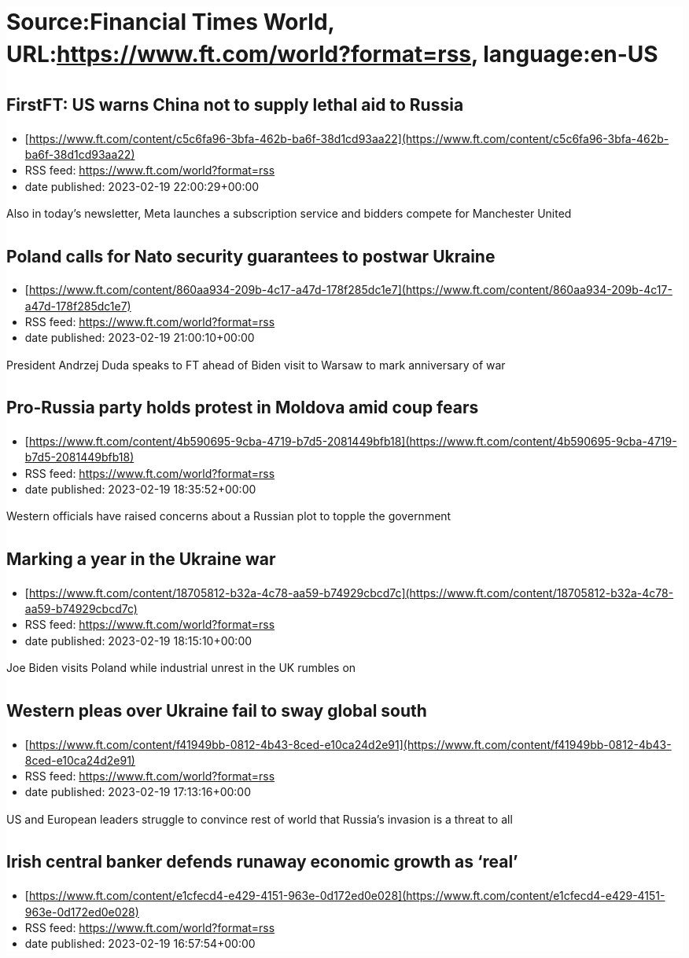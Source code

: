 # Source:Financial Times World, URL:https://www.ft.com/world?format=rss, language:en-US

## FirstFT: US warns China not to supply lethal aid to Russia
 - [https://www.ft.com/content/c5c6fa96-3bfa-462b-ba6f-38d1cd93aa22](https://www.ft.com/content/c5c6fa96-3bfa-462b-ba6f-38d1cd93aa22)
 - RSS feed: https://www.ft.com/world?format=rss
 - date published: 2023-02-19 22:00:29+00:00

Also in today’s newsletter, Meta launches a subscription service and bidders compete for Manchester United

## Poland calls for Nato security guarantees to postwar Ukraine
 - [https://www.ft.com/content/860aa934-209b-4c17-a47d-178f285dc1e7](https://www.ft.com/content/860aa934-209b-4c17-a47d-178f285dc1e7)
 - RSS feed: https://www.ft.com/world?format=rss
 - date published: 2023-02-19 21:00:10+00:00

President Andrzej Duda speaks to FT ahead of Biden visit to Warsaw to mark anniversary of war

## Pro-Russia party holds protest in Moldova amid coup fears
 - [https://www.ft.com/content/4b590695-9cba-4719-b7d5-2081449bfb18](https://www.ft.com/content/4b590695-9cba-4719-b7d5-2081449bfb18)
 - RSS feed: https://www.ft.com/world?format=rss
 - date published: 2023-02-19 18:35:52+00:00

Western officials have raised concerns about a Russian plot to topple the government

## Marking a year in the Ukraine war
 - [https://www.ft.com/content/18705812-b32a-4c78-aa59-b74929cbcd7c](https://www.ft.com/content/18705812-b32a-4c78-aa59-b74929cbcd7c)
 - RSS feed: https://www.ft.com/world?format=rss
 - date published: 2023-02-19 18:15:10+00:00

Joe Biden visits Poland while industrial unrest in the UK rumbles on

## Western pleas over Ukraine fail to sway global south
 - [https://www.ft.com/content/f41949bb-0812-4b43-8ced-e10ca24d2e91](https://www.ft.com/content/f41949bb-0812-4b43-8ced-e10ca24d2e91)
 - RSS feed: https://www.ft.com/world?format=rss
 - date published: 2023-02-19 17:13:16+00:00

US and European leaders struggle to convince rest of world that Russia’s invasion is a threat to all

## Irish central banker defends runaway economic growth as ‘real’
 - [https://www.ft.com/content/e1cfecd4-e429-4151-963e-0d172ed0e028](https://www.ft.com/content/e1cfecd4-e429-4151-963e-0d172ed0e028)
 - RSS feed: https://www.ft.com/world?format=rss
 - date published: 2023-02-19 16:57:54+00:00
